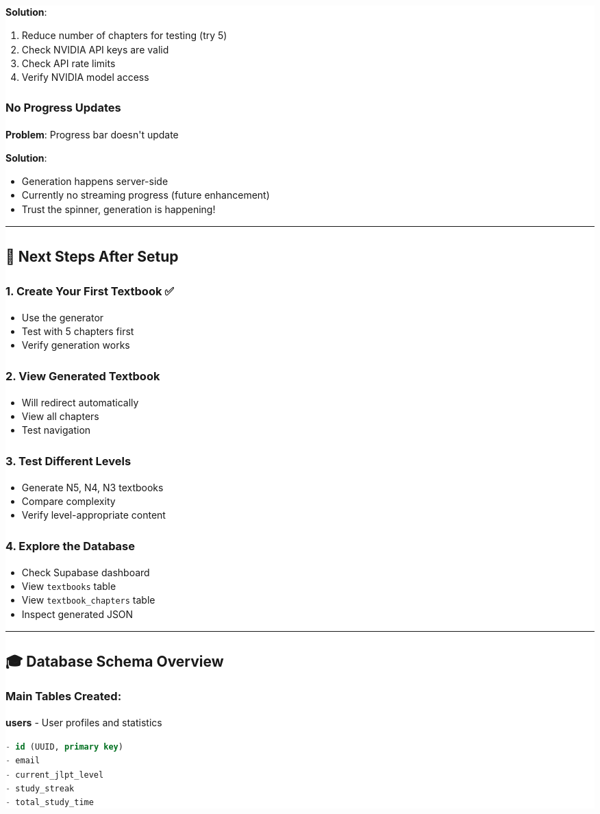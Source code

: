 **Solution**:
1. Reduce number of chapters for testing (try 5)
2. Check NVIDIA API keys are valid
3. Check API rate limits
4. Verify NVIDIA model access

### No Progress Updates

**Problem**: Progress bar doesn't update

**Solution**:
- Generation happens server-side
- Currently no streaming progress (future enhancement)
- Trust the spinner, generation is happening!

---

## 📝 Next Steps After Setup

### 1. Create Your First Textbook ✅
- Use the generator
- Test with 5 chapters first
- Verify generation works

### 2. View Generated Textbook
- Will redirect automatically
- View all chapters
- Test navigation

### 3. Test Different Levels
- Generate N5, N4, N3 textbooks
- Compare complexity
- Verify level-appropriate content

### 4. Explore the Database
- Check Supabase dashboard
- View `textbooks` table
- View `textbook_chapters` table
- Inspect generated JSON

---

## 🎓 Database Schema Overview

### Main Tables Created:

**users** - User profiles and statistics
```sql
- id (UUID, primary key)
- email
- current_jlpt_level
- study_streak
- total_study_time
```
